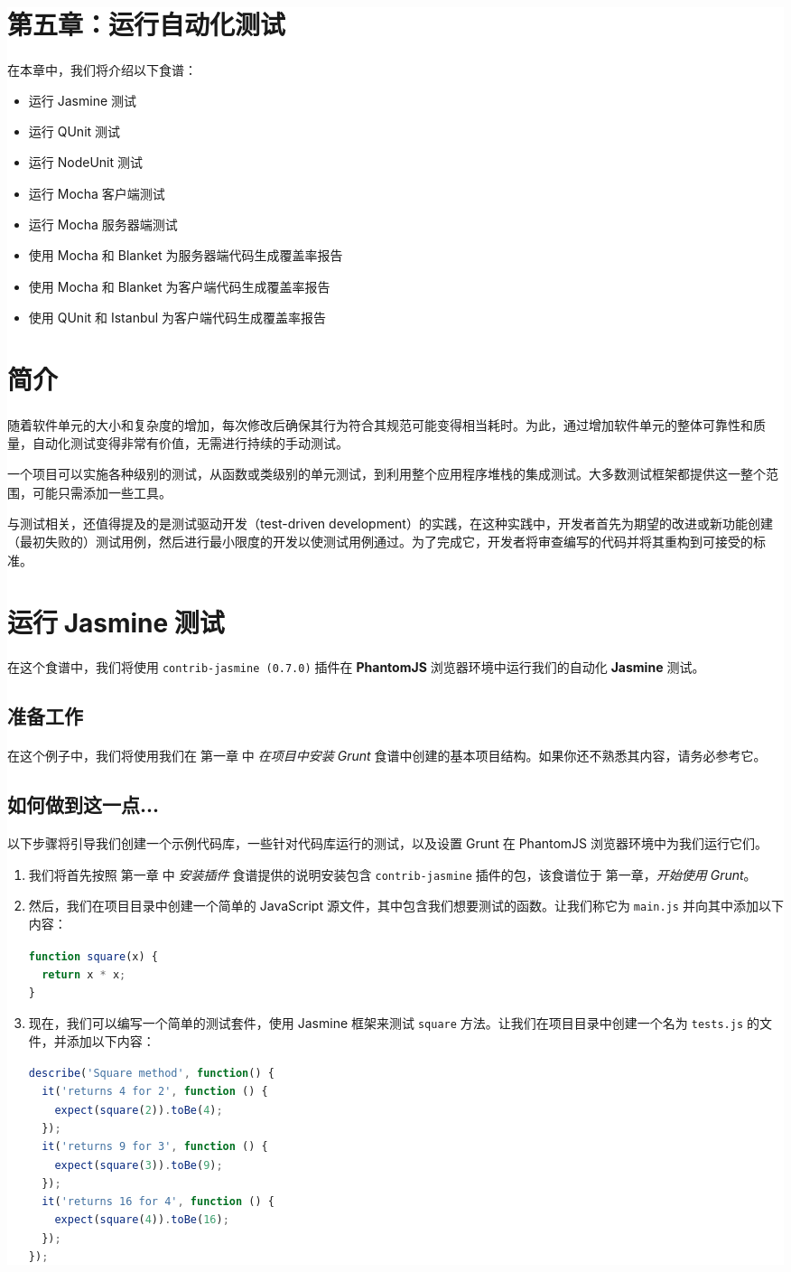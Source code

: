 # 第五章：运行自动化测试

在本章中，我们将介绍以下食谱：

+   运行 Jasmine 测试

+   运行 QUnit 测试

+   运行 NodeUnit 测试

+   运行 Mocha 客户端测试

+   运行 Mocha 服务器端测试

+   使用 Mocha 和 Blanket 为服务器端代码生成覆盖率报告

+   使用 Mocha 和 Blanket 为客户端代码生成覆盖率报告

+   使用 QUnit 和 Istanbul 为客户端代码生成覆盖率报告

# 简介

随着软件单元的大小和复杂度的增加，每次修改后确保其行为符合其规范可能变得相当耗时。为此，通过增加软件单元的整体可靠性和质量，自动化测试变得非常有价值，无需进行持续的手动测试。

一个项目可以实施各种级别的测试，从函数或类级别的单元测试，到利用整个应用程序堆栈的集成测试。大多数测试框架都提供这一整个范围，可能只需添加一些工具。

与测试相关，还值得提及的是测试驱动开发（test-driven development）的实践，在这种实践中，开发者首先为期望的改进或新功能创建（最初失败的）测试用例，然后进行最小限度的开发以使测试用例通过。为了完成它，开发者将审查编写的代码并将其重构到可接受的标准。

# 运行 Jasmine 测试

在这个食谱中，我们将使用 `contrib-jasmine (0.7.0)` 插件在 **PhantomJS** 浏览器环境中运行我们的自动化 **Jasmine** 测试。

## 准备工作

在这个例子中，我们将使用我们在 第一章 中 *在项目中安装 Grunt* 食谱中创建的基本项目结构。如果你还不熟悉其内容，请务必参考它。

## 如何做到这一点...

以下步骤将引导我们创建一个示例代码库，一些针对代码库运行的测试，以及设置 Grunt 在 PhantomJS 浏览器环境中为我们运行它们。

1.  我们将首先按照 第一章 中 *安装插件* 食谱提供的说明安装包含 `contrib-jasmine` 插件的包，该食谱位于 第一章，*开始使用 Grunt*。

1.  然后，我们在项目目录中创建一个简单的 JavaScript 源文件，其中包含我们想要测试的函数。让我们称它为 `main.js` 并向其中添加以下内容：

    ```js
    function square(x) {
      return x * x;
    }
    ```

1.  现在，我们可以编写一个简单的测试套件，使用 Jasmine 框架来测试 `square` 方法。让我们在项目目录中创建一个名为 `tests.js` 的文件，并添加以下内容：

    ```js
    describe('Square method', function() {
      it('returns 4 for 2', function () {
        expect(square(2)).toBe(4);
      });
      it('returns 9 for 3', function () {
        expect(square(3)).toBe(9);
      });
      it('returns 16 for 4', function () {
        expect(square(4)).toBe(16);
      });
    });
    ```
